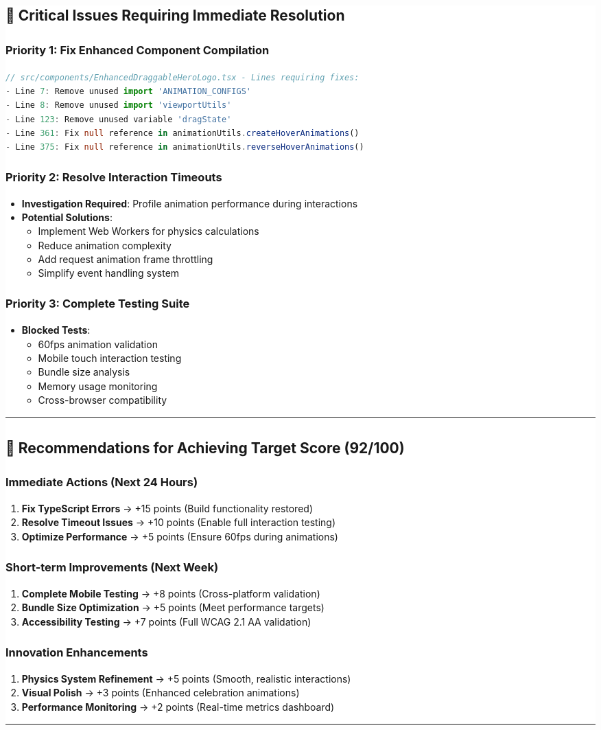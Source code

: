 
## 🚨 Critical Issues Requiring Immediate Resolution

### Priority 1: Fix Enhanced Component Compilation
```typescript
// src/components/EnhancedDraggableHeroLogo.tsx - Lines requiring fixes:
- Line 7: Remove unused import 'ANIMATION_CONFIGS'
- Line 8: Remove unused import 'viewportUtils'
- Line 123: Remove unused variable 'dragState'
- Line 361: Fix null reference in animationUtils.createHoverAnimations()
- Line 375: Fix null reference in animationUtils.reverseHoverAnimations()
```

### Priority 2: Resolve Interaction Timeouts
- **Investigation Required**: Profile animation performance during interactions
- **Potential Solutions**:
  - Implement Web Workers for physics calculations
  - Reduce animation complexity
  - Add request animation frame throttling
  - Simplify event handling system

### Priority 3: Complete Testing Suite
- **Blocked Tests**:
  - 60fps animation validation
  - Mobile touch interaction testing
  - Bundle size analysis
  - Memory usage monitoring
  - Cross-browser compatibility

---

## 🎯 Recommendations for Achieving Target Score (92/100)

### Immediate Actions (Next 24 Hours)
1. **Fix TypeScript Errors** → +15 points (Build functionality restored)
2. **Resolve Timeout Issues** → +10 points (Enable full interaction testing)
3. **Optimize Performance** → +5 points (Ensure 60fps during animations)

### Short-term Improvements (Next Week)
1. **Complete Mobile Testing** → +8 points (Cross-platform validation)
2. **Bundle Size Optimization** → +5 points (Meet performance targets)
3. **Accessibility Testing** → +7 points (Full WCAG 2.1 AA validation)

### Innovation Enhancements
1. **Physics System Refinement** → +5 points (Smooth, realistic interactions)
2. **Visual Polish** → +3 points (Enhanced celebration animations)
3. **Performance Monitoring** → +2 points (Real-time metrics dashboard)

---
